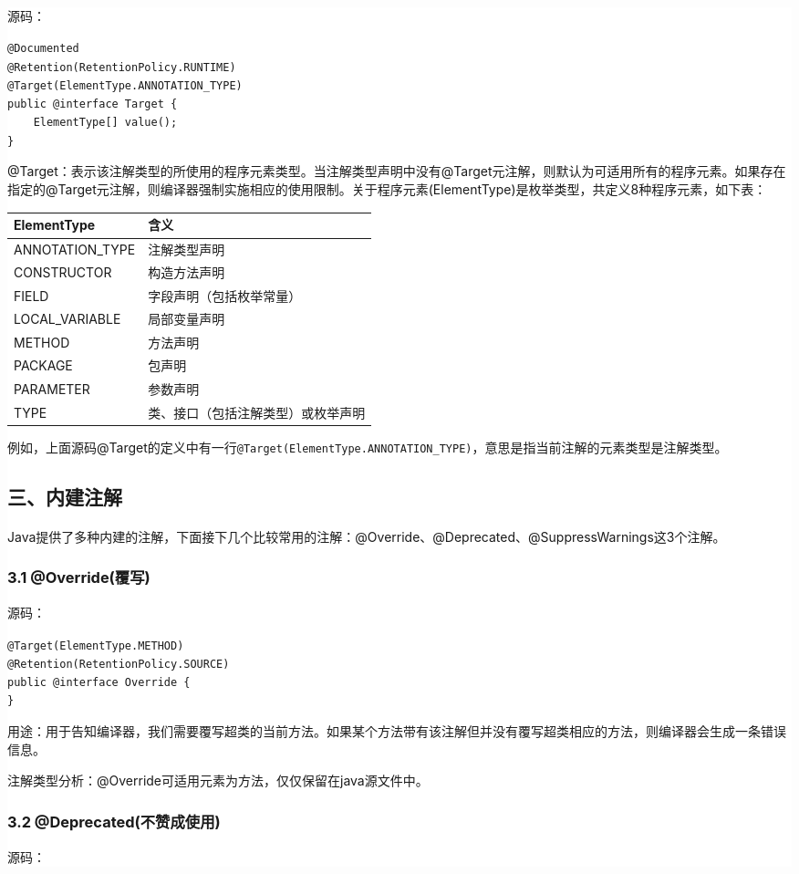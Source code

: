 源码：

```
@Documented
@Retention(RetentionPolicy.RUNTIME)
@Target(ElementType.ANNOTATION_TYPE)
public @interface Target {
    ElementType[] value();
}
```

@Target：表示该注解类型的所使用的程序元素类型。当注解类型声明中没有@Target元注解，则默认为可适用所有的程序元素。如果存在指定的@Target元注解，则编译器强制实施相应的使用限制。关于程序元素(ElementType)是枚举类型，共定义8种程序元素，如下表：

| ElementType     | 含义                               |
| :-------------- | :--------------------------------- |
| ANNOTATION_TYPE | 注解类型声明                       |
| CONSTRUCTOR     | 构造方法声明                       |
| FIELD           | 字段声明（包括枚举常量）           |
| LOCAL_VARIABLE  | 局部变量声明                       |
| METHOD          | 方法声明                           |
| PACKAGE         | 包声明                             |
| PARAMETER       | 参数声明                           |
| TYPE            | 类、接口（包括注解类型）或枚举声明 |

例如，上面源码@Target的定义中有一行`@Target(ElementType.ANNOTATION_TYPE)`，意思是指当前注解的元素类型是注解类型。

## 三、内建注解

Java提供了多种内建的注解，下面接下几个比较常用的注解：@Override、@Deprecated、@SuppressWarnings这3个注解。

### 3.1 @Override(覆写)

源码：

```
@Target(ElementType.METHOD)
@Retention(RetentionPolicy.SOURCE)
public @interface Override {
}
```

用途：用于告知编译器，我们需要覆写超类的当前方法。如果某个方法带有该注解但并没有覆写超类相应的方法，则编译器会生成一条错误信息。

注解类型分析：@Override可适用元素为方法，仅仅保留在java源文件中。

### 3.2 @Deprecated(不赞成使用)

源码：
